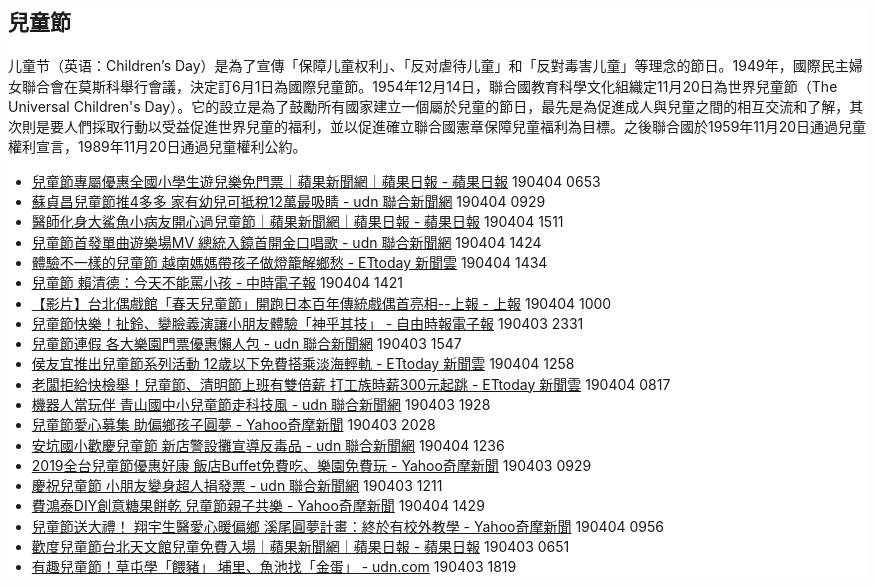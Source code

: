 ## 兒童節

儿童节（英语：Children’s Day）是為了宣傳「保障儿童权利」、「反对虐待儿童」和「反對毒害儿童」等理念的節日。1949年，國際民主婦女聯合會在莫斯科舉行會議，決定訂6月1日為國際兒童節。1954年12月14日，聯合國教育科學文化組織定11月20日為世界兒童節（The Universal Children's Day）。它的設立是為了鼓勵所有國家建立一個屬於兒童的節日，最先是為促進成人與兒童之間的相互交流和了解，其次則是要人們採取行動以受益促進世界兒童的福利，並以促進確立聯合國憲章保障兒童福利為目標。之後聯合國於1959年11月20日通過兒童權利宣言，1989年11月20日通過兒童權利公約。
- [兒童節專屬優惠全國小學生遊兒樂免門票｜蘋果新聞網｜蘋果日報 - 蘋果日報](https://tw.appledaily.com/new/realtime/20190404/1545070/ "兒童節專屬優惠全國小學生遊兒樂免門票｜蘋果新聞網｜蘋果日報 - 蘋果日報") 190404 0653
- [蘇貞昌兒童節推4多多 家有幼兒可抵稅12萬最吸睛 - udn 聯合新聞網](https://udn.com/news/story/6656/3736844 "蘇貞昌兒童節推4多多 家有幼兒可抵稅12萬最吸睛 - udn 聯合新聞網") 190404 0929
- [醫師化身大鯊魚小病友開心過兒童節｜蘋果新聞網｜蘋果日報 - 蘋果日報](https://tw.appledaily.com/new/realtime/20190404/1545311/ "醫師化身大鯊魚小病友開心過兒童節｜蘋果新聞網｜蘋果日報 - 蘋果日報") 190404 1511
- [兒童節首發單曲遊樂場MV 總統入鏡首開金口唱歌 - udn 聯合新聞網](https://udn.com/news/story/6656/3737286 "兒童節首發單曲遊樂場MV 總統入鏡首開金口唱歌 - udn 聯合新聞網") 190404 1424
- [體驗不一樣的兒童節 越南媽媽帶孩子做燈籠解鄉愁 - ETtoday 新聞雲](https://www.ettoday.net/news/20190404/1415378.htm "體驗不一樣的兒童節 越南媽媽帶孩子做燈籠解鄉愁 - ETtoday 新聞雲") 190404 1434
- [兒童節 賴清德：今天不能罵小孩 - 中時電子報](https://www.chinatimes.com/realtimenews/20190404001726-260407 "兒童節 賴清德：今天不能罵小孩 - 中時電子報") 190404 1421
- [【影片】台北偶戲館「春天兒童節」開跑日本百年傳統戲偶首亮相--上報 - 上報](https://www.upmedia.mg/news_info.php?SerialNo=60588 "【影片】台北偶戲館「春天兒童節」開跑日本百年傳統戲偶首亮相--上報 - 上報") 190404 1000
- [兒童節快樂！扯鈴、變臉義演讓小朋友體驗「神乎其技」 - 自由時報電子報](https://news.ltn.com.tw/news/life/breakingnews/2748508 "兒童節快樂！扯鈴、變臉義演讓小朋友體驗「神乎其技」 - 自由時報電子報") 190403 2331
- [兒童節連假 各大樂園門票優惠懶人包 - udn 聯合新聞網](https://udn.com/news/story/7934/3735581 "兒童節連假 各大樂園門票優惠懶人包 - udn 聯合新聞網") 190403 1547
- [侯友宜推出兒童節系列活動 12歲以下免費搭乘淡海輕軌 - ETtoday 新聞雲](https://www.ettoday.net/news/20190404/1415307.htm "侯友宜推出兒童節系列活動 12歲以下免費搭乘淡海輕軌 - ETtoday 新聞雲") 190404 1258
- [老闆拒給快檢舉！兒童節、清明節上班有雙倍薪 打工族時薪300元起跳 - ETtoday 新聞雲](https://www.ettoday.net/news/20190404/1415048.htm "老闆拒給快檢舉！兒童節、清明節上班有雙倍薪 打工族時薪300元起跳 - ETtoday 新聞雲") 190404 0817
- [機器人當玩伴 青山國中小兒童節走科技風 - udn 聯合新聞網](https://udn.com/news/story/6898/3736049 "機器人當玩伴 青山國中小兒童節走科技風 - udn 聯合新聞網") 190403 1928
- [兒童節愛心募集 助偏鄉孩子圓夢 - Yahoo奇摩新聞](https://tw.news.yahoo.com/%E5%85%92%E7%AB%A5%E7%AF%80%E6%84%9B%E5%BF%83%E5%8B%9F%E9%9B%86-%E5%8A%A9%E5%81%8F%E9%84%89%E5%AD%A9%E5%AD%90%E5%9C%93%E5%A4%A2-122829704.html "兒童節愛心募集 助偏鄉孩子圓夢 - Yahoo奇摩新聞") 190403 2028
- [安坑國小歡慶兒童節 新店警設攤宣導反毒品 - udn 聯合新聞網](https://udn.com/news/story/7323/3737217 "安坑國小歡慶兒童節 新店警設攤宣導反毒品 - udn 聯合新聞網") 190404 1236
- [2019全台兒童節優惠好康 飯店Buffet免費吃、樂園免費玩 - Yahoo奇摩新聞](https://tw.news.yahoo.com/2019%E5%85%A8%E5%8F%B0%E5%85%92%E7%AB%A5%E7%AF%80%E5%84%AA%E6%83%A0%E5%A5%BD%E5%BA%B7-%E9%A3%AF%E5%BA%97buffet%E5%85%8D%E8%B2%BB%E5%90%83-%E6%A8%82%E5%9C%92%E5%85%8D%E8%B2%BB%E7%8E%A9-%E9%80%81%E5%B9%BE%E7%B1%B3%E8%B4%88%E5%93%81-012913552.html "2019全台兒童節優惠好康 飯店Buffet免費吃、樂園免費玩 - Yahoo奇摩新聞") 190403 0929
- [慶祝兒童節 小朋友變身超人捐發票 - udn 聯合新聞網](https://udn.com/news/story/7326/3734982 "慶祝兒童節 小朋友變身超人捐發票 - udn 聯合新聞網") 190403 1211
- [費鴻泰DIY創意糖果餅乾 兒童節親子共樂 - Yahoo奇摩新聞](https://tw.news.yahoo.com/%E8%B2%BB%E9%B4%BB%E6%B3%B0diy%E5%89%B5%E6%84%8F%E7%B3%96%E6%9E%9C%E9%A4%85%E4%B9%BE-%E5%85%92%E7%AB%A5%E7%AF%80%E8%A6%AA%E5%AD%90%E5%85%B1%E6%A8%82-062906876.html "費鴻泰DIY創意糖果餅乾 兒童節親子共樂 - Yahoo奇摩新聞") 190404 1429
- [兒童節送大禮！ 翔宇生醫愛心暖偏鄉 溪尾圓夢計畫：終於有校外教學 - Yahoo奇摩新聞](https://tw.news.yahoo.com/%E5%85%92%E7%AB%A5%E7%AF%80%E9%80%81%E5%A4%A7%E7%A6%AE-%E7%BF%94%E5%AE%87%E7%94%9F%E9%86%AB%E6%84%9B%E5%BF%83%E6%9A%96%E5%81%8F%E9%84%89-%E6%BA%AA%E5%B0%BE%E5%9C%93%E5%A4%A2%E8%A8%88%E7%95%AB-%E7%B5%82%E6%96%BC%E6%9C%89%E6%A0%A1%E5%A4%96%E6%95%99%E5%AD%B8-015657462.html "兒童節送大禮！ 翔宇生醫愛心暖偏鄉 溪尾圓夢計畫：終於有校外教學 - Yahoo奇摩新聞") 190404 0956
- [​歡度兒童節台北天文館兒童免費入場｜蘋果新聞網｜蘋果日報 - 蘋果日報](https://tw.appledaily.com/new/realtime/20190403/1543974/ "​歡度兒童節台北天文館兒童免費入場｜蘋果新聞網｜蘋果日報 - 蘋果日報") 190403 0651
- [有趣兒童節！草屯學「餵豬」 埔里、魚池找「金蛋」 - udn.com](https://udn.com/news/story/7325/3736004 "有趣兒童節！草屯學「餵豬」 埔里、魚池找「金蛋」 - udn.com") 190403 1819

